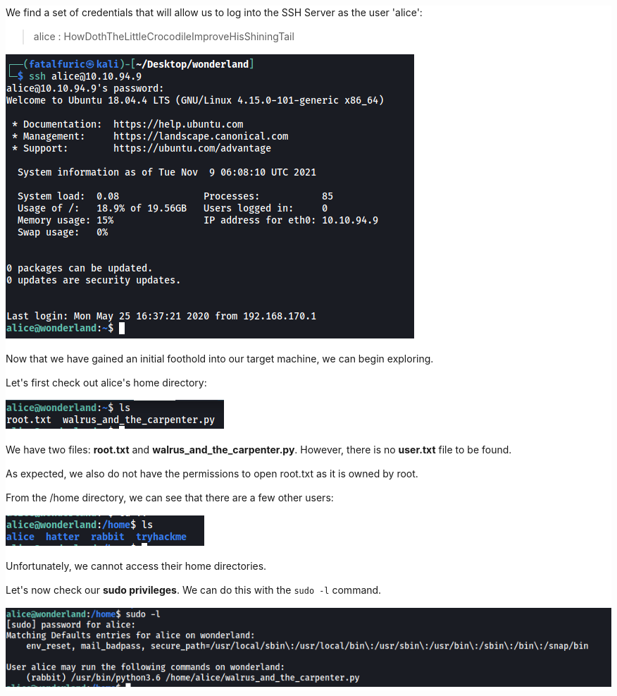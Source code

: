 We find a set of credentials that will allow us to log into the SSH Server as the user 'alice':

> alice : HowDothTheLittleCrocodileImproveHisShiningTail

![screenshot10](../assets/images/wonderland/screenshot10.png)

Now that we have gained an initial foothold into our target machine, we can begin exploring.

Let's first check out alice's home directory:

![screenshot11](../assets/images/wonderland/screenshot11.png)

We have two files: **root.txt** and **walrus_and_the_carpenter.py**. However, there is no **user.txt** file to be found.

As expected, we also do not have the permissions to open root.txt as it is owned by root.

From the /home directory, we can see that there are a few other users:

![screenshot12](../assets/images/wonderland/screenshot12.png)

Unfortunately, we cannot access their home directories.

Let's now check our **sudo privileges**. We can do this with the `sudo -l` command.

![screenshot13](../assets/images/wonderland/screenshot13.png)
